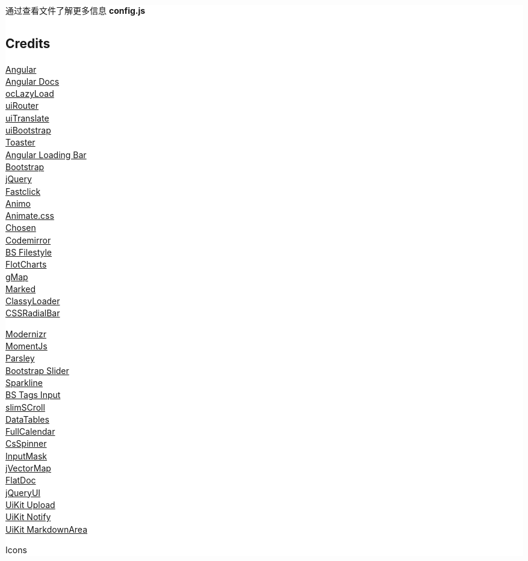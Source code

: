 通过查看文件了解更多信息 __config.js__

Credits
-------
<div class="row">
<div class="col-lg-3">

[Angular](https://angularjs.org/)  
[Angular Docs](https://docs.angularjs.org/guide/)  
[ocLazyLoad](https://github.com/ocombe/ocLazyLoad)  
[uiRouter](https://github.com/angular-ui/ui-router)  
[uiTranslate](https://github.com/angular-translate/angular-translate)  
[uiBootstrap](http://angular-ui.github.io/bootstrap/)  
[Toaster](https://github.com/jirikavi/AngularJS-Toaster)  
[Angular Loading Bar](http://chieffancypants.github.io/angular-loading-bar/)  
[Bootstrap](http://getbootstrap.com/)  
[jQuery]( http://jquery.com/)  
[Fastclick](https://github.com/ftlabs/fastclick)  
[Animo](http://labs.bigroomstudios.com/libraries/animo-js)  
[Animate.css](http://daneden.github.io/animate.css/)  
[Chosen](http://harvesthq.github.io/chosen/)  
[Codemirror](http://codemirror.net/)  
[BS Filestyle](http://markusslima.github.io/bootstrap-filestyle/)  
[FlotCharts](http://www.flotcharts.org/)  
[gMap](http://github.com/marioestrada/jQuery-gMap)  
[Marked](https://github.com/chjj/marked)  
[ClassyLoader](http://www.class.pm/projects/jquery/classyloader/)  
[CSSRadialBar](http://codepen.io/geedmo/pen/InFfd)  
</div>
<div class="col-lg-3">

[Modernizr](http://modernizr.com/)  
[MomentJs](http://momentjs.com/)  
[Parsley](http://parsleyjs.org/)  
[Bootstrap Slider](http://www.eyecon.ro/bootstrap-slider)  
[Sparkline](http://omnipotent.net/jquery.sparkline/#s-about)  
[BS Tags Input](http://timschlechter.github.io/bootstrap-tagsinput/examples/bootstrap3/)  
[slimSCroll](http://rocha.la/jQuery-slimScroll)  
[DataTables](https://datatables.net/.)  
[FullCalendar](http://arshaw.com/fullcalendar/docs/)  
[CsSpinner](http://jh3y.github.io/-cs-spinner/)  
[InputMask](https://github.com/RobinHerbots/jquery.inputmask)  
[jVectorMap](http://jvectormap.com/)  
[FlatDoc](https://github.com/rstacruz/flatdoc)  
[jQueryUI](http://jqueryui.com/sortable/)  
[UiKit Upload](http://www.getuikit.com/docs/addons_upload.html)  
[UiKit Notify](http://www.getuikit.com/docs/addons_notify.html)  
[UiKit MarkdownArea](http://www.getuikit.com/docs/addons_markdownarea.html)
  
</div>
<div class="col-lg-3">

Icons  
